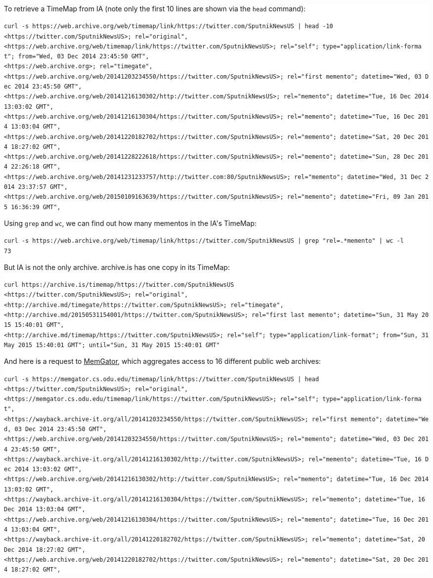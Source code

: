 
To retrieve a TimeMap from IA (note only the first 10 lines are shown via the `head` command):

```
curl -s https://web.archive.org/web/timemap/link/https://twitter.com/SputnikNewsUS | head -10
<https://twitter.com/SputnikNewsUS>; rel="original",
<https://web.archive.org/web/timemap/link/https://twitter.com/SputnikNewsUS>; rel="self"; type="application/link-format"; from="Wed, 03 Dec 2014 23:45:50 GMT",
<https://web.archive.org>; rel="timegate",
<https://web.archive.org/web/20141203234550/https://twitter.com/SputnikNewsUS>; rel="first memento"; datetime="Wed, 03 Dec 2014 23:45:50 GMT",
<https://web.archive.org/web/20141216130302/http://twitter.com/SputnikNewsUS>; rel="memento"; datetime="Tue, 16 Dec 2014 13:03:02 GMT",
<https://web.archive.org/web/20141216130304/https://twitter.com/SputnikNewsUS>; rel="memento"; datetime="Tue, 16 Dec 2014 13:03:04 GMT",
<https://web.archive.org/web/20141220182702/https://twitter.com/SputnikNewsUS>; rel="memento"; datetime="Sat, 20 Dec 2014 18:27:02 GMT",
<https://web.archive.org/web/20141228222618/https://twitter.com/SputnikNewsUS>; rel="memento"; datetime="Sun, 28 Dec 2014 22:26:18 GMT",
<https://web.archive.org/web/20141231233757/http://twitter.com:80/SputnikNewsUS>; rel="memento"; datetime="Wed, 31 Dec 2014 23:37:57 GMT",
<https://web.archive.org/web/20150109163639/https://twitter.com/SputnikNewsUS>; rel="memento"; datetime="Fri, 09 Jan 2015 16:36:39 GMT",
```

Using `grep` and `wc`, we can find out how many mementos in the IA's TimeMap:

```
curl -s https://web.archive.org/web/timemap/link/https://twitter.com/SputnikNewsUS | grep "rel=.*memento" | wc -l
73
```

But IA is not the only archive.  archive.is has one copy in its TimeMap:

```
curl https://archive.is/timemap/https://twitter.com/SputnikNewsUS
<https://twitter.com/SputnikNewsUS>; rel="original",
<http://archive.md/timegate/https://twitter.com/SputnikNewsUS>; rel="timegate",
<http://archive.md/20150531154001/https://twitter.com/SputnikNewsUS>; rel="first last memento"; datetime="Sun, 31 May 2015 15:40:01 GMT",
<http://archive.md/timemap/https://twitter.com/SputnikNewsUS>; rel="self"; type="application/link-format"; from="Sun, 31 May 2015 15:40:01 GMT"; until="Sun, 31 May 2015 15:40:01 GMT"
```

And here is a request to [MemGator](https://memgator.cs.odu.edu/), which aggregates access to 16 different public web archives:

```
curl -s https://memgator.cs.odu.edu/timemap/link/https://twitter.com/SputnikNewsUS | head 
<https://twitter.com/SputnikNewsUS>; rel="original",
<https://memgator.cs.odu.edu/timemap/link/https://twitter.com/SputnikNewsUS>; rel="self"; type="application/link-format",
<https://wayback.archive-it.org/all/20141203234550/https://twitter.com/SputnikNewsUS>; rel="first memento"; datetime="Wed, 03 Dec 2014 23:45:50 GMT",
<https://web.archive.org/web/20141203234550/https://twitter.com/SputnikNewsUS>; rel="memento"; datetime="Wed, 03 Dec 2014 23:45:50 GMT",
<https://wayback.archive-it.org/all/20141216130302/http://twitter.com/SputnikNewsUS>; rel="memento"; datetime="Tue, 16 Dec 2014 13:03:02 GMT",
<https://web.archive.org/web/20141216130302/http://twitter.com/SputnikNewsUS>; rel="memento"; datetime="Tue, 16 Dec 2014 13:03:02 GMT",
<https://wayback.archive-it.org/all/20141216130304/https://twitter.com/SputnikNewsUS>; rel="memento"; datetime="Tue, 16 Dec 2014 13:03:04 GMT",
<https://web.archive.org/web/20141216130304/https://twitter.com/SputnikNewsUS>; rel="memento"; datetime="Tue, 16 Dec 2014 13:03:04 GMT",
<https://wayback.archive-it.org/all/20141220182702/https://twitter.com/SputnikNewsUS>; rel="memento"; datetime="Sat, 20 Dec 2014 18:27:02 GMT",
<https://web.archive.org/web/20141220182702/https://twitter.com/SputnikNewsUS>; rel="memento"; datetime="Sat, 20 Dec 2014 18:27:02 GMT",
```